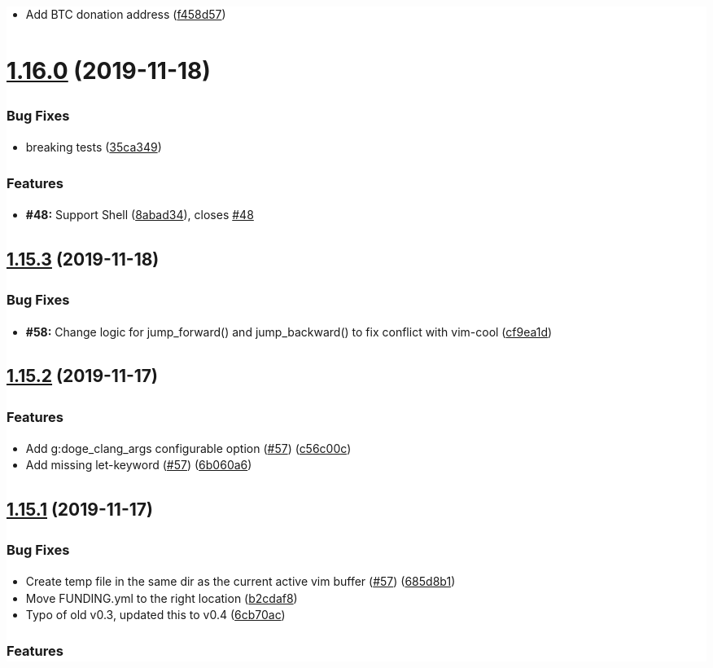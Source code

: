 - Add BTC donation address ([f458d57](https://github.com/kkoomen/vim-doge/commit/f458d57b977143036c76917e0a7c0dc8e7bdbd6f))

# [1.16.0](https://github.com/kkoomen/vim-doge/compare/v1.15.3...v1.16.0) (2019-11-18)

### Bug Fixes

- breaking tests ([35ca349](https://github.com/kkoomen/vim-doge/commit/35ca3490b0bb74e2b7c18414185078c9cbc49743))

### Features

- **#48:** Support Shell ([8abad34](https://github.com/kkoomen/vim-doge/commit/8abad34d0415db29bbc69dd7b32833d261c1c3db)), closes [#48](https://github.com/kkoomen/vim-doge/issues/48)

## [1.15.3](https://github.com/kkoomen/vim-doge/compare/v1.15.2...v1.15.3) (2019-11-18)

### Bug Fixes

- **#58:** Change logic for jump_forward() and jump_backward() to fix conflict with vim-cool ([cf9ea1d](https://github.com/kkoomen/vim-doge/commit/cf9ea1d8facd1c9ae0612f9b188bb2b97ae56816))

## [1.15.2](https://github.com/kkoomen/vim-doge/compare/v1.15.1...v1.15.2) (2019-11-17)

### Features

- Add g:doge_clang_args configurable option ([#57](https://github.com/kkoomen/vim-doge/issues/57)) ([c56c00c](https://github.com/kkoomen/vim-doge/commit/c56c00c29dcc01b5424900e455939df8724fb717))
- Add missing let-keyword ([#57](https://github.com/kkoomen/vim-doge/issues/57)) ([6b060a6](https://github.com/kkoomen/vim-doge/commit/6b060a6341c0d774d1a3410eac38d31f5a72d1ea))

## [1.15.1](https://github.com/kkoomen/vim-doge/compare/v1.15.0...v1.15.1) (2019-11-17)

### Bug Fixes

- Create temp file in the same dir as the current active vim buffer ([#57](https://github.com/kkoomen/vim-doge/issues/57)) ([685d8b1](https://github.com/kkoomen/vim-doge/commit/685d8b1bf41fca8abaa6e5654791fe58d479f3c2))
- Move FUNDING.yml to the right location ([b2cdaf8](https://github.com/kkoomen/vim-doge/commit/b2cdaf8dc4e4c968fe9dd11b74feb001c9de87a5))
- Typo of old v0.3, updated this to v0.4 ([6cb70ac](https://github.com/kkoomen/vim-doge/commit/6cb70ac01ef837dab8972780890127ae94a0604d))

### Features
